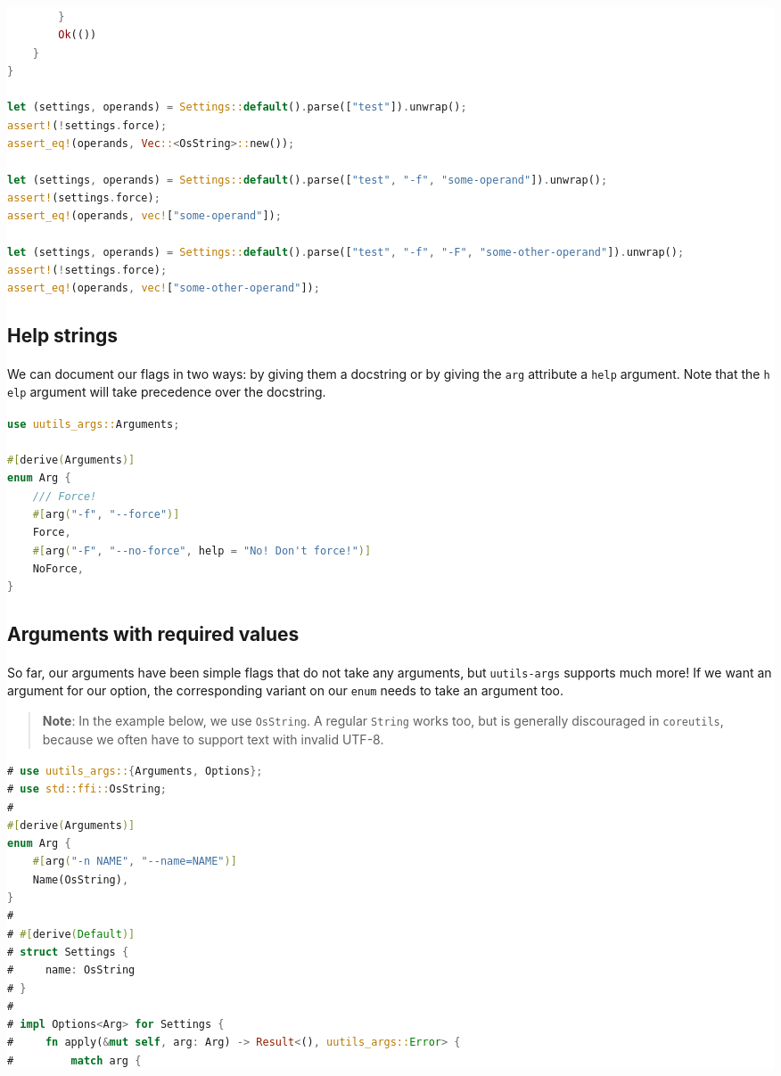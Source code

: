 ```rust
        }
        Ok(())
    }
}

let (settings, operands) = Settings::default().parse(["test"]).unwrap();
assert!(!settings.force);
assert_eq!(operands, Vec::<OsString>::new());

let (settings, operands) = Settings::default().parse(["test", "-f", "some-operand"]).unwrap();
assert!(settings.force);
assert_eq!(operands, vec!["some-operand"]);

let (settings, operands) = Settings::default().parse(["test", "-f", "-F", "some-other-operand"]).unwrap();
assert!(!settings.force);
assert_eq!(operands, vec!["some-other-operand"]);
```

## Help strings

We can document our flags in two ways: by giving them a docstring or by giving the `arg` attribute a `help` argument. Note that the `help` argument will take precedence over the docstring.

```rust
use uutils_args::Arguments;

#[derive(Arguments)]
enum Arg {
    /// Force!
    #[arg("-f", "--force")]
    Force,
    #[arg("-F", "--no-force", help = "No! Don't force!")]
    NoForce,
}
```

## Arguments with required values

So far, our arguments have been simple flags that do not take any arguments, but `uutils-args` supports much more! If we want an argument for our option, the corresponding variant on our `enum` needs to take an argument too.

> **Note**: In the example below, we use `OsString`. A regular `String` works too, but is generally discouraged in `coreutils`, because we often have to support text with invalid UTF-8.

```rust
# use uutils_args::{Arguments, Options};
# use std::ffi::OsString;
#
#[derive(Arguments)]
enum Arg {
    #[arg("-n NAME", "--name=NAME")]
    Name(OsString),
}
#
# #[derive(Default)]
# struct Settings {
#     name: OsString
# }
#
# impl Options<Arg> for Settings {
#     fn apply(&mut self, arg: Arg) -> Result<(), uutils_args::Error> {
#         match arg {
```